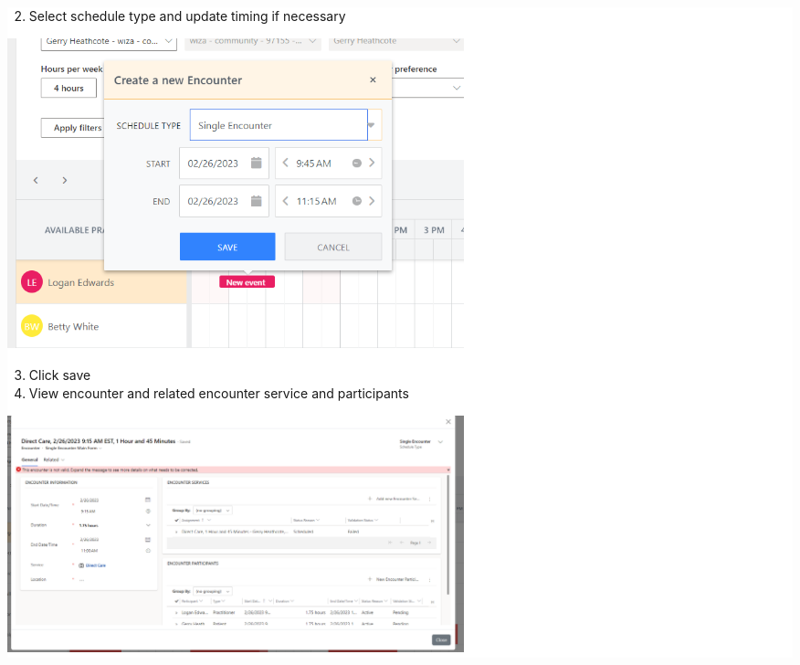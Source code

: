 
2.  Select schedule type and update timing if necessary

<img src ='/img/SelectScheduleType.png' width='500'/>

3.  Click save
4.  View encounter and related encounter service and participants

<img src ='/img/ViewRelated.png' width='500'/>
